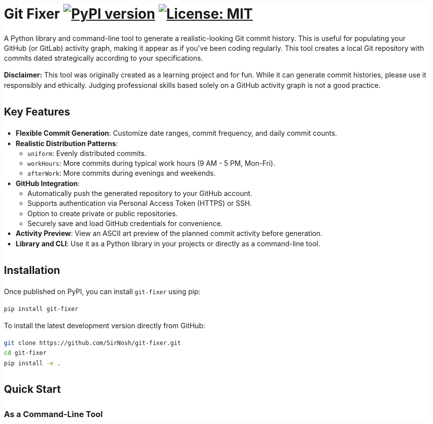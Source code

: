 # Git Fixer [![PyPI version](https://img.shields.io/pypi/v/git-fixer.svg)](https://pypi.org/project/git-fixer/) [![License: MIT](https://img.shields.io/badge/License-MIT-yellow.svg)](https://opensource.org/licenses/MIT)

A Python library and command-line tool to generate a realistic-looking Git commit history. This is useful for populating your GitHub (or GitLab) activity graph, making it appear as if you've been coding regularly. This tool creates a local Git repository with commits dated strategically according to your specifications.

**Disclaimer:** This tool was originally created as a learning project and for fun. While it can generate commit histories, please use it responsibly and ethically. Judging professional skills based solely on a GitHub activity graph is not a good practice.

## Key Features

*   **Flexible Commit Generation**: Customize date ranges, commit frequency, and daily commit counts.
*   **Realistic Distribution Patterns**: 
    *   `uniform`: Evenly distributed commits.
    *   `workHours`: More commits during typical work hours (9 AM - 5 PM, Mon-Fri).
    *   `afterWork`: More commits during evenings and weekends.
*   **GitHub Integration**: 
    *   Automatically push the generated repository to your GitHub account.
    *   Supports authentication via Personal Access Token (HTTPS) or SSH.
    *   Option to create private or public repositories.
    *   Securely save and load GitHub credentials for convenience.
*   **Activity Preview**: View an ASCII art preview of the planned commit activity before generation.
*   **Library and CLI**: Use it as a Python library in your projects or directly as a command-line tool.

## Installation

Once published on PyPI, you can install `git-fixer` using pip:

```bash
pip install git-fixer
```

To install the latest development version directly from GitHub:

```bash
git clone https://github.com/SirNosh/git-fixer.git
cd git-fixer
pip install -e .
```

## Quick Start

### As a Command-Line Tool
